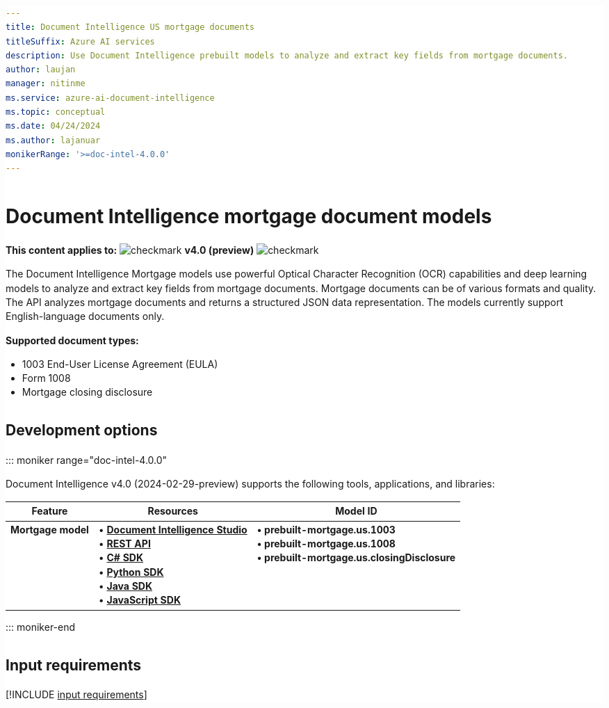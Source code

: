 ```yaml
---
title: Document Intelligence US mortgage documents
titleSuffix: Azure AI services
description: Use Document Intelligence prebuilt models to analyze and extract key fields from mortgage documents.
author: laujan
manager: nitinme
ms.service: azure-ai-document-intelligence
ms.topic: conceptual
ms.date: 04/24/2024
ms.author: lajanuar
monikerRange: '>=doc-intel-4.0.0'
---
```








# Document Intelligence mortgage document models

**This content applies to:** ![checkmark](media/yes-icon.png) **v4.0 (preview)** ![checkmark](media/yes-icon.png)

The Document Intelligence Mortgage models use powerful Optical Character Recognition (OCR) capabilities and deep learning models to analyze and extract key fields from mortgage documents. Mortgage documents can be of various formats and quality. The API analyzes mortgage documents and returns a structured JSON data representation. The models currently support English-language documents only.

**Supported document types:**

* 1003 End-User License Agreement (EULA)
* Form 1008
* Mortgage closing disclosure


## Development options

::: moniker range="doc-intel-4.0.0"

Document Intelligence v4.0 (2024-02-29-preview) supports the following tools, applications, and libraries:

| Feature | Resources | Model ID |
|----------|-------------|-----------|
|**Mortgage model**|&bullet; [**Document Intelligence Studio**](https://formrecognizer.appliedai.azure.com)</br>&bullet;  [**REST API**](/rest/api/aiservices/operation-groups?view=rest-aiservices-2024-02-29-preview&preserve-view=true)</br>&bullet;  [**C# SDK**](quickstarts/get-started-sdks-rest-api.md?view=doc-intel-4.0.0&preserve-view=true)</br>&bullet;  [**Python SDK**](quickstarts/get-started-sdks-rest-api.md?view=doc-intel-4.0.0&preserve-view=true)</br>&bullet;  [**Java SDK**](quickstarts/get-started-sdks-rest-api.md?view=doc-intel-4.0.0&preserve-view=true)</br>&bullet;  [**JavaScript SDK**](quickstarts/get-started-sdks-rest-api.md?view=doc-intel-4.0.0&preserve-view=true)|**&bullet; prebuilt-mortgage.us.1003</br>&bullet; prebuilt-mortgage.us.1008</br>&bullet; prebuilt-mortgage.us.closingDisclosure**|
::: moniker-end

## Input requirements

[!INCLUDE [input requirements](./includes/input-requirements.md)]
